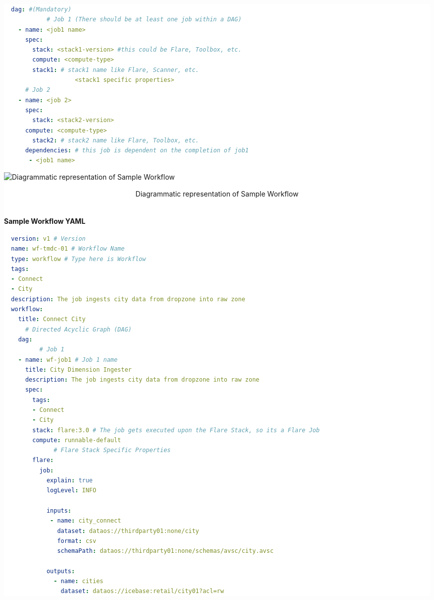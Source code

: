 ```yaml
  dag: #(Mandatory) 
			# Job 1 (There should be at least one job within a DAG)
    - name: <job1 name>
      spec:
        stack: <stack1-version> #this could be Flare, Toolbox, etc.
        compute: <compute-type>
        stack1: # stack1 name like Flare, Scanner, etc. 
					<stack1 specific properties>
      # Job 2
    - name: <job 2>
      spec:
        stack: <stack2-version>
      compute: <compute-type>
        stack2: # stack2 name like Flare, Toolbox, etc.
      dependencies: # this job is dependent on the completion of job1
       - <job1 name>
```

<img src="../../Transformation/Workflow/Sample_Workflow.svg" 
        alt="Diagrammatic representation of Sample Workflow"
        style="display: block; margin: auto" />

<figcaption align = "center">Diagrammatic representation of Sample Workflow</figcaption>

<br>

  **Sample Workflow YAML** 
    
  ```yaml
    version: v1 # Version
    name: wf-tmdc-01 # Workflow Name
    type: workflow # Type here is Workflow
    tags:
    - Connect
    - City
    description: The job ingests city data from dropzone into raw zone
    workflow:
      title: Connect City
    	# Directed Acyclic Graph (DAG)
      dag: 
    		# Job 1
      - name: wf-job1 # Job 1 name
        title: City Dimension Ingester
        description: The job ingests city data from dropzone into raw zone
        spec:
          tags:
          - Connect
          - City
          stack: flare:3.0 # The job gets executed upon the Flare Stack, so its a Flare Job
          compute: runnable-default
    			# Flare Stack Specific Properties
          flare:
            job:
              explain: true
              logLevel: INFO
    
              inputs:
               - name: city_connect
                 dataset: dataos://thirdparty01:none/city
                 format: csv
                 schemaPath: dataos://thirdparty01:none/schemas/avsc/city.avsc
    
              outputs:
                - name: cities
                  dataset: dataos://icebase:retail/city01?acl=rw
  ```
